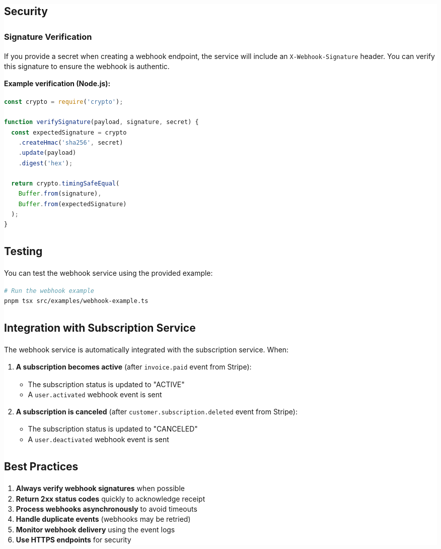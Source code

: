 ## Security

### Signature Verification

If you provide a secret when creating a webhook endpoint, the service will include an `X-Webhook-Signature` header. You can verify this signature to ensure the webhook is authentic.

**Example verification (Node.js):**
```javascript
const crypto = require('crypto');

function verifySignature(payload, signature, secret) {
  const expectedSignature = crypto
    .createHmac('sha256', secret)
    .update(payload)
    .digest('hex');
  
  return crypto.timingSafeEqual(
    Buffer.from(signature),
    Buffer.from(expectedSignature)
  );
}
```

## Testing

You can test the webhook service using the provided example:

```bash
# Run the webhook example
pnpm tsx src/examples/webhook-example.ts
```

## Integration with Subscription Service

The webhook service is automatically integrated with the subscription service. When:

1. **A subscription becomes active** (after `invoice.paid` event from Stripe):
   - The subscription status is updated to "ACTIVE"
   - A `user.activated` webhook event is sent

2. **A subscription is canceled** (after `customer.subscription.deleted` event from Stripe):
   - The subscription status is updated to "CANCELED"
   - A `user.deactivated` webhook event is sent

## Best Practices

1. **Always verify webhook signatures** when possible
2. **Return 2xx status codes** quickly to acknowledge receipt
3. **Process webhooks asynchronously** to avoid timeouts
4. **Handle duplicate events** (webhooks may be retried)
5. **Monitor webhook delivery** using the event logs
6. **Use HTTPS endpoints** for security
